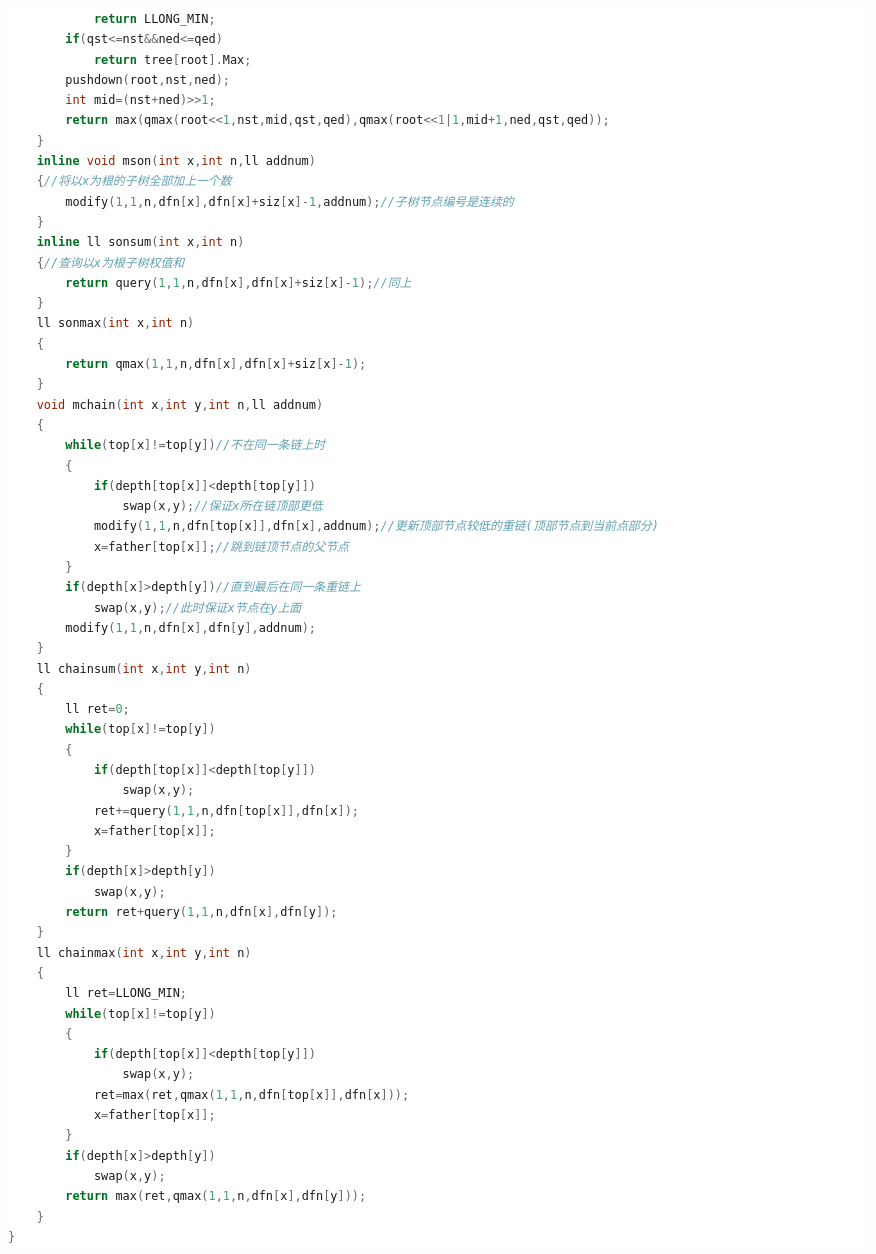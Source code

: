 ```cpp
			return LLONG_MIN;
		if(qst<=nst&&ned<=qed)
			return tree[root].Max;
		pushdown(root,nst,ned);
		int mid=(nst+ned)>>1;
		return max(qmax(root<<1,nst,mid,qst,qed),qmax(root<<1|1,mid+1,ned,qst,qed));
	}
	inline void mson(int x,int n,ll addnum)
	{//将以x为根的子树全部加上一个数
		modify(1,1,n,dfn[x],dfn[x]+siz[x]-1,addnum);//子树节点编号是连续的
	}
	inline ll sonsum(int x,int n)
	{//查询以x为根子树权值和
		return query(1,1,n,dfn[x],dfn[x]+siz[x]-1);//同上
	}
	ll sonmax(int x,int n)
	{
		return qmax(1,1,n,dfn[x],dfn[x]+siz[x]-1);
	}
	void mchain(int x,int y,int n,ll addnum)
	{
		while(top[x]!=top[y])//不在同一条链上时
		{
			if(depth[top[x]]<depth[top[y]])
				swap(x,y);//保证x所在链顶部更低
			modify(1,1,n,dfn[top[x]],dfn[x],addnum);//更新顶部节点较低的重链(顶部节点到当前点部分)
			x=father[top[x]];//跳到链顶节点的父节点
		}
		if(depth[x]>depth[y])//直到最后在同一条重链上
			swap(x,y);//此时保证x节点在y上面
		modify(1,1,n,dfn[x],dfn[y],addnum);
	}
	ll chainsum(int x,int y,int n)
	{
		ll ret=0;
		while(top[x]!=top[y])
		{
			if(depth[top[x]]<depth[top[y]])
				swap(x,y);
			ret+=query(1,1,n,dfn[top[x]],dfn[x]);
			x=father[top[x]];
		}
		if(depth[x]>depth[y])
			swap(x,y);
		return ret+query(1,1,n,dfn[x],dfn[y]);
	}
	ll chainmax(int x,int y,int n)
	{
		ll ret=LLONG_MIN;
		while(top[x]!=top[y])
		{
			if(depth[top[x]]<depth[top[y]])
				swap(x,y);
			ret=max(ret,qmax(1,1,n,dfn[top[x]],dfn[x]));
			x=father[top[x]];
		}
		if(depth[x]>depth[y])
			swap(x,y);
		return max(ret,qmax(1,1,n,dfn[x],dfn[y]));
	}
}
```
